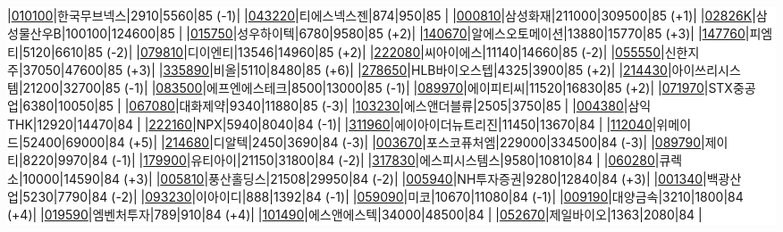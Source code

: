 |[010100](https://finance.daum.net/quotes/A010100)|한국무브넥스|2910|5560|85 (-1)|
|[043220](https://finance.daum.net/quotes/A043220)|티에스넥스젠|874|950|85 |
|[000810](https://finance.daum.net/quotes/A000810)|삼성화재|211000|309500|85 (+1)|
|[02826K](https://finance.daum.net/quotes/A02826K)|삼성물산우B|100100|124600|85 |
|[015750](https://finance.daum.net/quotes/A015750)|성우하이텍|6780|9580|85 (+2)|
|[140670](https://finance.daum.net/quotes/A140670)|알에스오토메이션|13880|15770|85 (+3)|
|[147760](https://finance.daum.net/quotes/A147760)|피엠티|5120|6610|85 (-2)|
|[079810](https://finance.daum.net/quotes/A079810)|디이엔티|13546|14960|85 (+2)|
|[222080](https://finance.daum.net/quotes/A222080)|씨아이에스|11140|14660|85 (-2)|
|[055550](https://finance.daum.net/quotes/A055550)|신한지주|37050|47600|85 (+3)|
|[335890](https://finance.daum.net/quotes/A335890)|비올|5110|8480|85 (+6)|
|[278650](https://finance.daum.net/quotes/A278650)|HLB바이오스텝|4325|3900|85 (+2)|
|[214430](https://finance.daum.net/quotes/A214430)|아이쓰리시스템|21200|32700|85 (-1)|
|[083500](https://finance.daum.net/quotes/A083500)|에프엔에스테크|8500|13000|85 (-1)|
|[089970](https://finance.daum.net/quotes/A089970)|에이피티씨|11520|16830|85 (+2)|
|[071970](https://finance.daum.net/quotes/A071970)|STX중공업|6380|10050|85 |
|[067080](https://finance.daum.net/quotes/A067080)|대화제약|9340|11880|85 (-3)|
|[103230](https://finance.daum.net/quotes/A103230)|에스앤더블류|2505|3750|85 |
|[004380](https://finance.daum.net/quotes/A004380)|삼익THK|12920|14470|84 |
|[222160](https://finance.daum.net/quotes/A222160)|NPX|5940|8040|84 (-1)|
|[311960](https://finance.daum.net/quotes/A311960)|에이아이더뉴트리진|11450|13670|84 |
|[112040](https://finance.daum.net/quotes/A112040)|위메이드|52400|69000|84 (+5)|
|[214680](https://finance.daum.net/quotes/A214680)|디알텍|2450|3690|84 (-3)|
|[003670](https://finance.daum.net/quotes/A003670)|포스코퓨처엠|229000|334500|84 (-3)|
|[089790](https://finance.daum.net/quotes/A089790)|제이티|8220|9970|84 (-1)|
|[179900](https://finance.daum.net/quotes/A179900)|유티아이|21150|31800|84 (-2)|
|[317830](https://finance.daum.net/quotes/A317830)|에스피시스템스|9580|10810|84 |
|[060280](https://finance.daum.net/quotes/A060280)|큐렉소|10000|14590|84 (+3)|
|[005810](https://finance.daum.net/quotes/A005810)|풍산홀딩스|21508|29950|84 (-2)|
|[005940](https://finance.daum.net/quotes/A005940)|NH투자증권|9280|12840|84 (+3)|
|[001340](https://finance.daum.net/quotes/A001340)|백광산업|5230|7790|84 (-2)|
|[093230](https://finance.daum.net/quotes/A093230)|이아이디|888|1392|84 (-1)|
|[059090](https://finance.daum.net/quotes/A059090)|미코|10670|11080|84 (-1)|
|[009190](https://finance.daum.net/quotes/A009190)|대양금속|3210|1800|84 (+4)|
|[019590](https://finance.daum.net/quotes/A019590)|엠벤처투자|789|910|84 (+4)|
|[101490](https://finance.daum.net/quotes/A101490)|에스앤에스텍|34000|48500|84 |
|[052670](https://finance.daum.net/quotes/A052670)|제일바이오|1363|2080|84 |